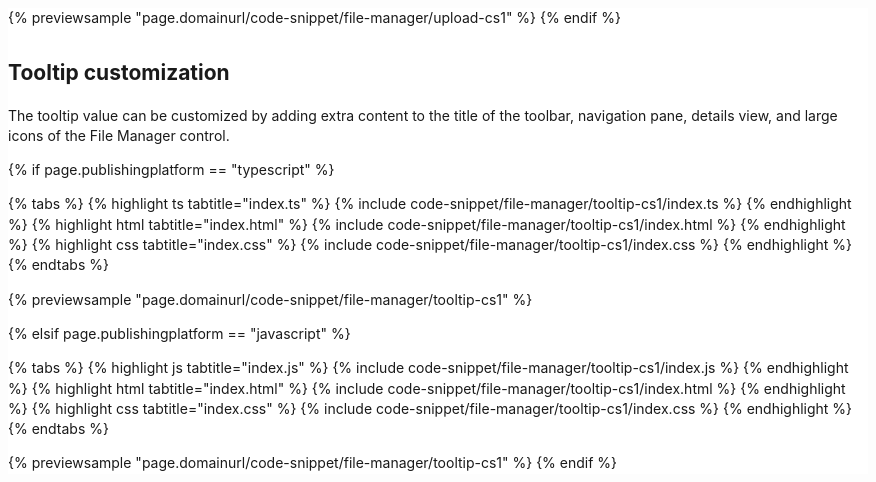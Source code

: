 {% previewsample "page.domainurl/code-snippet/file-manager/upload-cs1" %}
{% endif %}

## Tooltip customization

The tooltip value can be customized by adding extra content to the title of the toolbar, navigation pane, details view, and large icons of the File Manager control.

{% if page.publishingplatform == "typescript" %}

{% tabs %}
{% highlight ts tabtitle="index.ts" %}
{% include code-snippet/file-manager/tooltip-cs1/index.ts %}
{% endhighlight %}
{% highlight html tabtitle="index.html" %}
{% include code-snippet/file-manager/tooltip-cs1/index.html %}
{% endhighlight %}
{% highlight css tabtitle="index.css" %}
{% include code-snippet/file-manager/tooltip-cs1/index.css %}
{% endhighlight %}
{% endtabs %}
        
{% previewsample "page.domainurl/code-snippet/file-manager/tooltip-cs1" %}

{% elsif page.publishingplatform == "javascript" %}

{% tabs %}
{% highlight js tabtitle="index.js" %}
{% include code-snippet/file-manager/tooltip-cs1/index.js %}
{% endhighlight %}
{% highlight html tabtitle="index.html" %}
{% include code-snippet/file-manager/tooltip-cs1/index.html %}
{% endhighlight %}
{% highlight css tabtitle="index.css" %}
{% include code-snippet/file-manager/tooltip-cs1/index.css %}
{% endhighlight %}
{% endtabs %}

{% previewsample "page.domainurl/code-snippet/file-manager/tooltip-cs1" %}
{% endif %}
